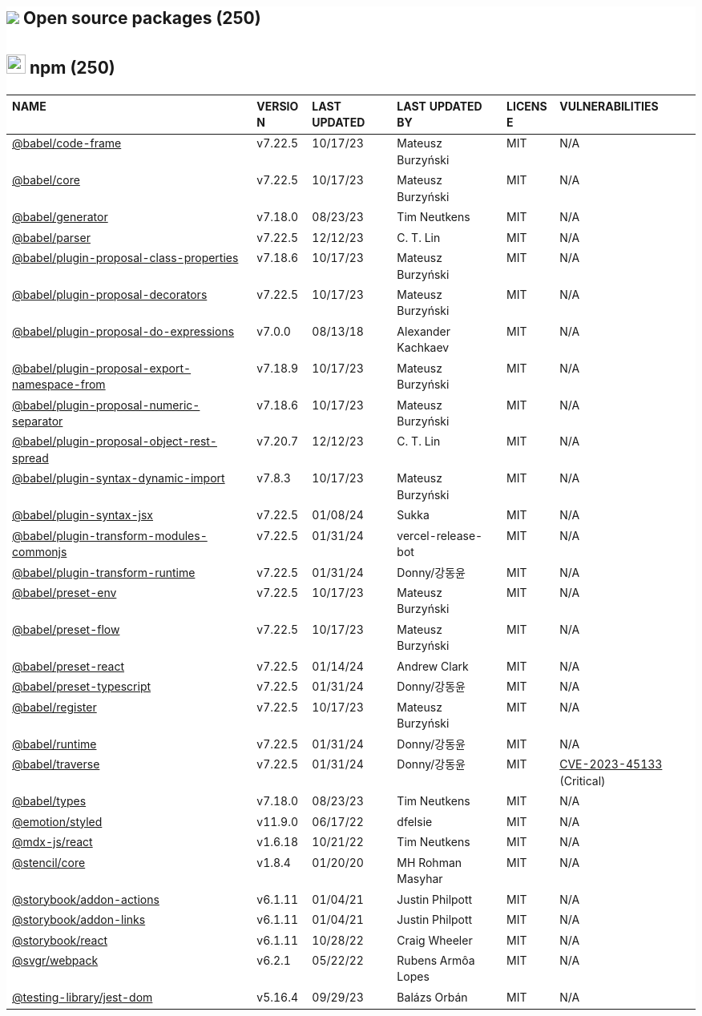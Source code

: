 </tr>
</table>


## <img src='https://img.stackshare.io/group.svg' /> Open source packages (250)</h2>

## <img width='24' height='24' src='https://img.stackshare.io/service/1120/lejvzrnlpb308aftn31u.png'/> npm (250)

|NAME|VERSION|LAST UPDATED|LAST UPDATED BY|LICENSE|VULNERABILITIES|
|:------|:------|:------|:------|:------|:------|
|[@babel/code-frame](https://www.npmjs.com/@babel/code-frame)|v7.22.5|10/17/23|Mateusz Burzyński |MIT|N/A|
|[@babel/core](https://www.npmjs.com/@babel/core)|v7.22.5|10/17/23|Mateusz Burzyński |MIT|N/A|
|[@babel/generator](https://www.npmjs.com/@babel/generator)|v7.18.0|08/23/23|Tim Neutkens |MIT|N/A|
|[@babel/parser](https://www.npmjs.com/@babel/parser)|v7.22.5|12/12/23|C. T. Lin |MIT|N/A|
|[@babel/plugin-proposal-class-properties](https://www.npmjs.com/@babel/plugin-proposal-class-properties)|v7.18.6|10/17/23|Mateusz Burzyński |MIT|N/A|
|[@babel/plugin-proposal-decorators](https://www.npmjs.com/@babel/plugin-proposal-decorators)|v7.22.5|10/17/23|Mateusz Burzyński |MIT|N/A|
|[@babel/plugin-proposal-do-expressions](https://www.npmjs.com/@babel/plugin-proposal-do-expressions)|v7.0.0|08/13/18|Alexander Kachkaev |MIT|N/A|
|[@babel/plugin-proposal-export-namespace-from](https://www.npmjs.com/@babel/plugin-proposal-export-namespace-from)|v7.18.9|10/17/23|Mateusz Burzyński |MIT|N/A|
|[@babel/plugin-proposal-numeric-separator](https://www.npmjs.com/@babel/plugin-proposal-numeric-separator)|v7.18.6|10/17/23|Mateusz Burzyński |MIT|N/A|
|[@babel/plugin-proposal-object-rest-spread](https://www.npmjs.com/@babel/plugin-proposal-object-rest-spread)|v7.20.7|12/12/23|C. T. Lin |MIT|N/A|
|[@babel/plugin-syntax-dynamic-import](https://www.npmjs.com/@babel/plugin-syntax-dynamic-import)|v7.8.3|10/17/23|Mateusz Burzyński |MIT|N/A|
|[@babel/plugin-syntax-jsx](https://www.npmjs.com/@babel/plugin-syntax-jsx)|v7.22.5|01/08/24|Sukka |MIT|N/A|
|[@babel/plugin-transform-modules-commonjs](https://www.npmjs.com/@babel/plugin-transform-modules-commonjs)|v7.22.5|01/31/24|vercel-release-bot |MIT|N/A|
|[@babel/plugin-transform-runtime](https://www.npmjs.com/@babel/plugin-transform-runtime)|v7.22.5|01/31/24|Donny/강동윤 |MIT|N/A|
|[@babel/preset-env](https://www.npmjs.com/@babel/preset-env)|v7.22.5|10/17/23|Mateusz Burzyński |MIT|N/A|
|[@babel/preset-flow](https://www.npmjs.com/@babel/preset-flow)|v7.22.5|10/17/23|Mateusz Burzyński |MIT|N/A|
|[@babel/preset-react](https://www.npmjs.com/@babel/preset-react)|v7.22.5|01/14/24|Andrew Clark |MIT|N/A|
|[@babel/preset-typescript](https://www.npmjs.com/@babel/preset-typescript)|v7.22.5|01/31/24|Donny/강동윤 |MIT|N/A|
|[@babel/register](https://www.npmjs.com/@babel/register)|v7.22.5|10/17/23|Mateusz Burzyński |MIT|N/A|
|[@babel/runtime](https://www.npmjs.com/@babel/runtime)|v7.22.5|01/31/24|Donny/강동윤 |MIT|N/A|
|[@babel/traverse](https://www.npmjs.com/@babel/traverse)|v7.22.5|01/31/24|Donny/강동윤 |MIT|[CVE-2023-45133](https://github.com/advisories/GHSA-67hx-6x53-jw92) (Critical)|
|[@babel/types](https://www.npmjs.com/@babel/types)|v7.18.0|08/23/23|Tim Neutkens |MIT|N/A|
|[@emotion/styled](https://www.npmjs.com/@emotion/styled)|v11.9.0|06/17/22|dfelsie |MIT|N/A|
|[@mdx-js/react](https://www.npmjs.com/@mdx-js/react)|v1.6.18|10/21/22|Tim Neutkens |MIT|N/A|
|[@stencil/core](https://www.npmjs.com/@stencil/core)|v1.8.4|01/20/20|MH Rohman Masyhar |MIT|N/A|
|[@storybook/addon-actions](https://www.npmjs.com/@storybook/addon-actions)|v6.1.11|01/04/21|Justin Philpott |MIT|N/A|
|[@storybook/addon-links](https://www.npmjs.com/@storybook/addon-links)|v6.1.11|01/04/21|Justin Philpott |MIT|N/A|
|[@storybook/react](https://www.npmjs.com/@storybook/react)|v6.1.11|10/28/22|Craig Wheeler |MIT|N/A|
|[@svgr/webpack](https://www.npmjs.com/@svgr/webpack)|v6.2.1|05/22/22|Rubens Armôa Lopes |MIT|N/A|
|[@testing-library/jest-dom](https://www.npmjs.com/@testing-library/jest-dom)|v5.16.4|09/29/23|Balázs Orbán |MIT|N/A|
